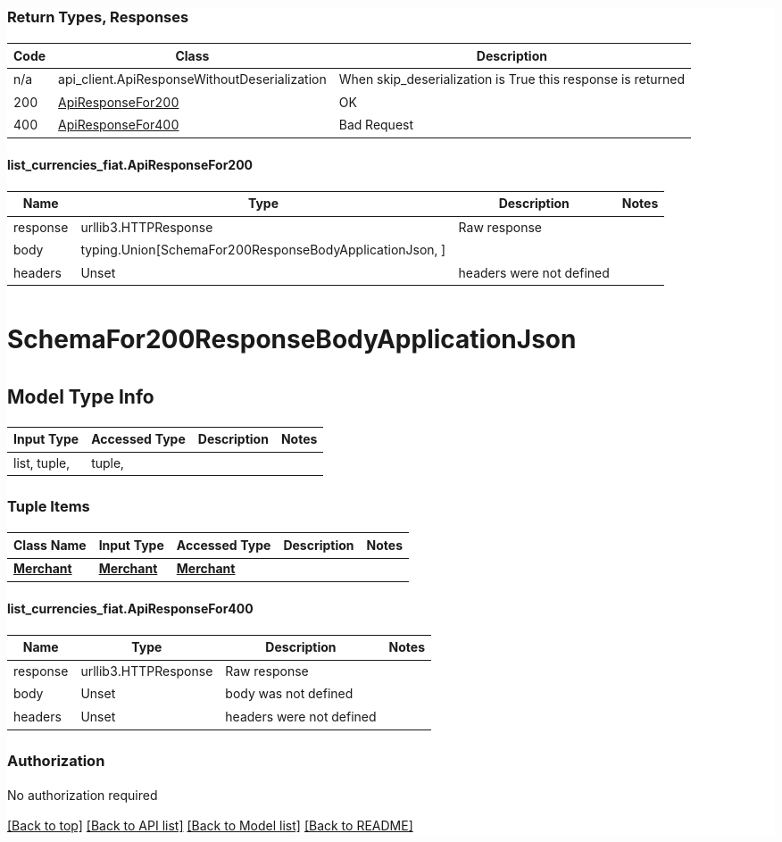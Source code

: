 ### Return Types, Responses

Code | Class | Description
------------- | ------------- | -------------
n/a | api_client.ApiResponseWithoutDeserialization | When skip_deserialization is True this response is returned
200 | [ApiResponseFor200](#list_currencies_fiat.ApiResponseFor200) | OK
400 | [ApiResponseFor400](#list_currencies_fiat.ApiResponseFor400) | Bad Request

#### list_currencies_fiat.ApiResponseFor200
Name | Type | Description  | Notes
------------- | ------------- | ------------- | -------------
response | urllib3.HTTPResponse | Raw response |
body | typing.Union[SchemaFor200ResponseBodyApplicationJson, ] |  |
headers | Unset | headers were not defined |

# SchemaFor200ResponseBodyApplicationJson

## Model Type Info
Input Type | Accessed Type | Description | Notes
------------ | ------------- | ------------- | -------------
list, tuple,  | tuple,  |  | 

### Tuple Items
Class Name | Input Type | Accessed Type | Description | Notes
------------- | ------------- | ------------- | ------------- | -------------
[**Merchant**]({{complexTypePrefix}}Merchant.md) | [**Merchant**]({{complexTypePrefix}}Merchant.md) | [**Merchant**]({{complexTypePrefix}}Merchant.md) |  | 

#### list_currencies_fiat.ApiResponseFor400
Name | Type | Description  | Notes
------------- | ------------- | ------------- | -------------
response | urllib3.HTTPResponse | Raw response |
body | Unset | body was not defined |
headers | Unset | headers were not defined |

### Authorization

No authorization required

[[Back to top]](#__pageTop) [[Back to API list]](../../../README.md#documentation-for-api-endpoints) [[Back to Model list]](../../../README.md#documentation-for-models) [[Back to README]](../../../README.md)

